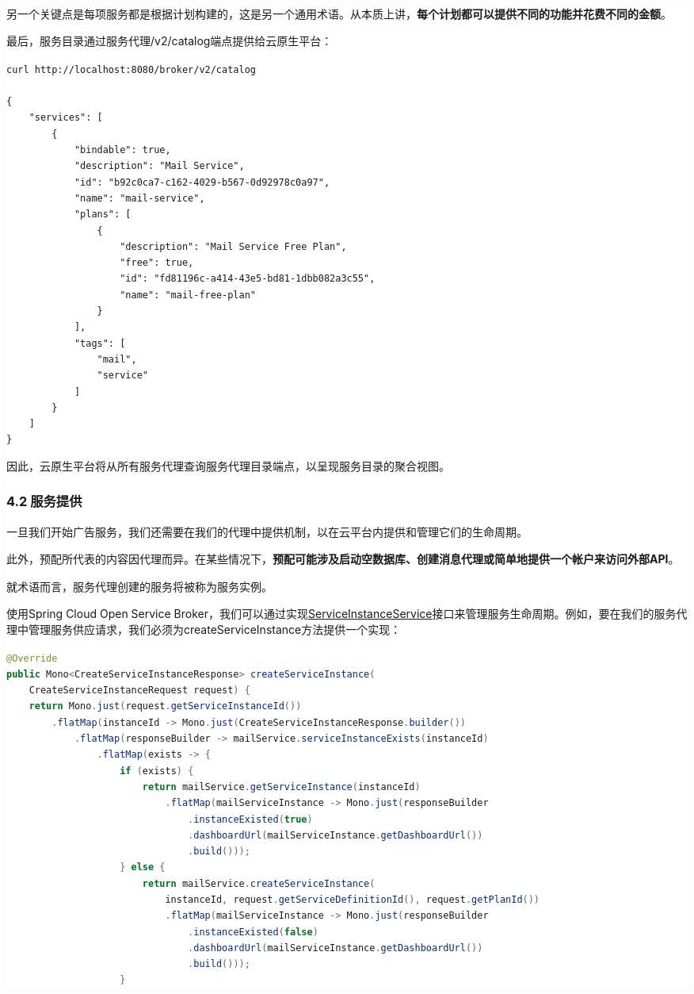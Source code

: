 另一个关键点是每项服务都是根据计划构建的，这是另一个通用术语。从本质上讲，**每个计划都可以提供不同的功能并花费不同的金额**。

最后，服务目录通过服务代理/v2/catalog端点提供给云原生平台：

```shell
curl http://localhost:8080/broker/v2/catalog

{
    "services": [
        {
            "bindable": true,
            "description": "Mail Service",
            "id": "b92c0ca7-c162-4029-b567-0d92978c0a97",
            "name": "mail-service",
            "plans": [
                {
                    "description": "Mail Service Free Plan",
                    "free": true,
                    "id": "fd81196c-a414-43e5-bd81-1dbb082a3c55",
                    "name": "mail-free-plan"
                }
            ],
            "tags": [
                "mail",
                "service"
            ]
        }
    ]
}
```

因此，云原生平台将从所有服务代理查询服务代理目录端点，以呈现服务目录的聚合视图。

### 4.2 服务提供

一旦我们开始广告服务，我们还需要在我们的代理中提供机制，以在云平台内提供和管理它们的生命周期。

此外，预配所代表的内容因代理而异。在某些情况下，**预配可能涉及启动空数据库、创建消息代理或简单地提供一个帐户来访问外部API**。

就术语而言，服务代理创建的服务将被称为服务实例。

使用Spring Cloud Open Service Broker，我们可以通过实现[ServiceInstanceService](https://docs.spring.io/spring-cloud-open-service-broker/docs/current/apidocs/org/springframework/cloud/servicebroker/service/ServiceInstanceService.html)接口来管理服务生命周期。例如，要在我们的服务代理中管理服务供应请求，我们必须为createServiceInstance方法提供一个实现：

```java
@Override
public Mono<CreateServiceInstanceResponse> createServiceInstance(
    CreateServiceInstanceRequest request) {
    return Mono.just(request.getServiceInstanceId())
        .flatMap(instanceId -> Mono.just(CreateServiceInstanceResponse.builder())
            .flatMap(responseBuilder -> mailService.serviceInstanceExists(instanceId)
                .flatMap(exists -> {
                    if (exists) {
                        return mailService.getServiceInstance(instanceId)
                            .flatMap(mailServiceInstance -> Mono.just(responseBuilder
                                .instanceExisted(true)
                                .dashboardUrl(mailServiceInstance.getDashboardUrl())
                                .build()));
                    } else {
                        return mailService.createServiceInstance(
                            instanceId, request.getServiceDefinitionId(), request.getPlanId())
                            .flatMap(mailServiceInstance -> Mono.just(responseBuilder
                                .instanceExisted(false)
                                .dashboardUrl(mailServiceInstance.getDashboardUrl())
                                .build()));
                    }
```
